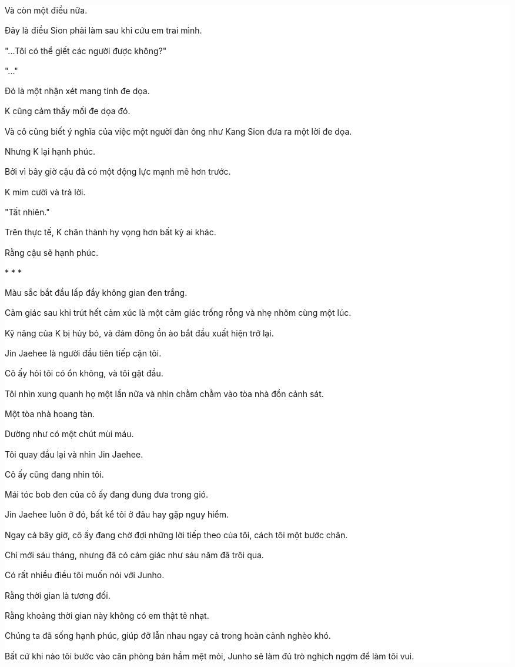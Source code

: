 Và còn một điều nữa.

Đây là điều Sion phải làm sau khi cứu em trai mình.

"...Tôi có thể giết các người được không?"

"..."

Đó là một nhận xét mang tính đe dọa.

K cũng cảm thấy mối đe dọa đó.

Và cô cũng biết ý nghĩa của việc một người đàn ông như Kang Sion đưa ra một lời đe dọa.

Nhưng K lại hạnh phúc.

Bởi vì bây giờ cậu đã có một động lực mạnh mẽ hơn trước.

K mỉm cười và trả lời.

"Tất nhiên."

Trên thực tế, K chân thành hy vọng hơn bất kỳ ai khác.

Rằng cậu sẽ hạnh phúc.

\* \* \*

Màu sắc bắt đầu lấp đầy không gian đen trắng.

Cảm giác sau khi trút hết cảm xúc là một cảm giác trống rỗng và nhẹ nhõm cùng một lúc.

Kỹ năng của K bị hủy bỏ, và đám đông ồn ào bắt đầu xuất hiện trở lại.

Jin Jaehee là người đầu tiên tiếp cận tôi.

Cô ấy hỏi tôi có ổn không, và tôi gật đầu.

Tôi nhìn xung quanh họ một lần nữa và nhìn chằm chằm vào tòa nhà đồn cảnh sát.

Một tòa nhà hoang tàn.

Dường như có một chút mùi máu.

Tôi quay đầu lại và nhìn Jin Jaehee.

Cô ấy cũng đang nhìn tôi.

Mái tóc bob đen của cô ấy đang đung đưa trong gió.

Jin Jaehee luôn ở đó, bất kể tôi ở đâu hay gặp nguy hiểm.

Ngay cả bây giờ, cô ấy đang chờ đợi những lời tiếp theo của tôi, cách tôi một bước chân.

Chỉ mới sáu tháng, nhưng đã có cảm giác như sáu năm đã trôi qua.

Có rất nhiều điều tôi muốn nói với Junho.

Rằng thời gian là tương đối.

Rằng khoảng thời gian này không có em thật tẻ nhạt.

Chúng ta đã sống hạnh phúc, giúp đỡ lẫn nhau ngay cả trong hoàn cảnh nghèo khó.

Bất cứ khi nào tôi bước vào căn phòng bán hầm mệt mỏi, Junho sẽ làm đủ trò nghịch ngợm để làm tôi vui.
